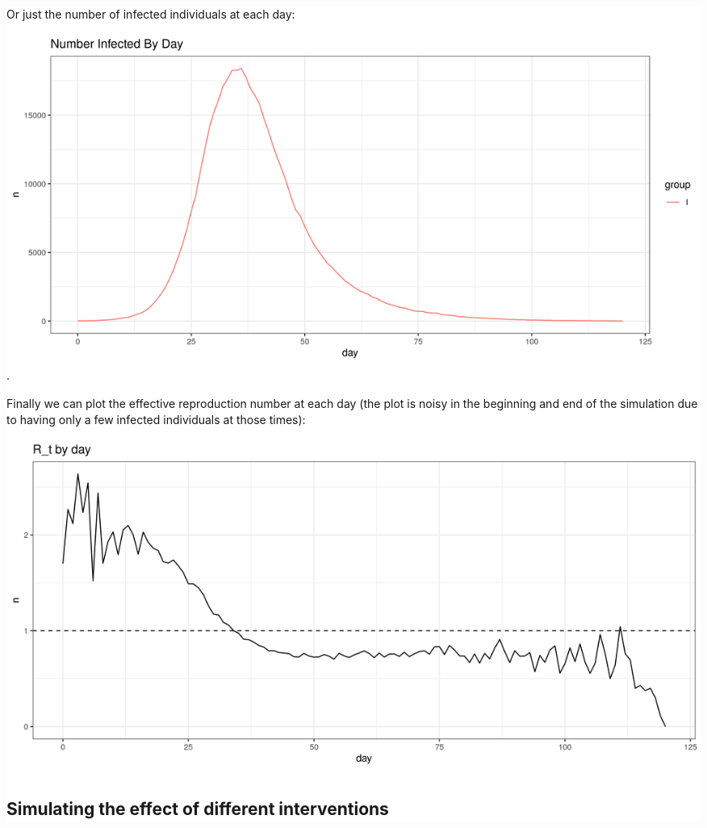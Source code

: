 Or just the number of infected individuals at each day:

![Infected baseline](etc/i_baseline.png).

Finally we can plot the effective reproduction number at each day (the plot is noisy in the beginning and end of the simulation due to having only a few infected individuals at those times):

![R by day](etc/rt_baseline.png)

## Simulating the effect of different interventions
